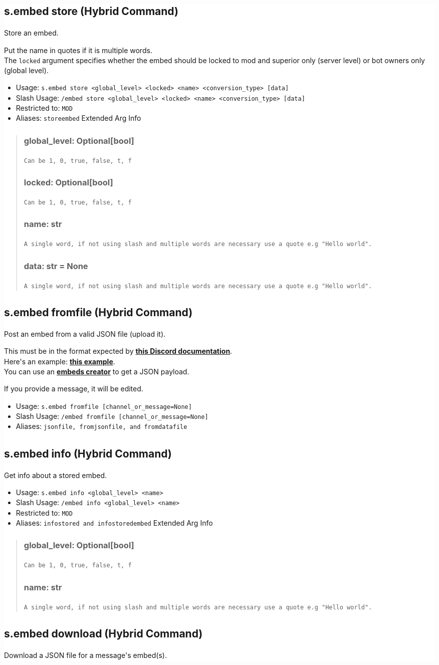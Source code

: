 > ```
## s.embed store (Hybrid Command)
Store an embed.<br/>

Put the name in quotes if it is multiple words.<br/>
The `locked` argument specifies whether the embed should be locked to mod and superior only (server level) or bot owners only (global level).<br/>
 - Usage: `s.embed store <global_level> <locked> <name> <conversion_type> [data]`
 - Slash Usage: `/embed store <global_level> <locked> <name> <conversion_type> [data]`
 - Restricted to: `MOD`
 - Aliases: `storeembed`
Extended Arg Info
> ### global_level: Optional[bool]
> ```
> Can be 1, 0, true, false, t, f
> ```
> ### locked: Optional[bool]
> ```
> Can be 1, 0, true, false, t, f
> ```
> ### name: str
> ```
> A single word, if not using slash and multiple words are necessary use a quote e.g "Hello world".
> ```
> ### data: str = None
> ```
> A single word, if not using slash and multiple words are necessary use a quote e.g "Hello world".
> ```
## s.embed fromfile (Hybrid Command)
Post an embed from a valid JSON file (upload it).<br/>

This must be in the format expected by [**this Discord documentation**](https://discord.com/developers/docs/resources/channel#embed-object).<br/>
Here's an example: [**this example**](https://gist.github.com/LeDeathAmongst/3c9772b34a8ebc09b3b10018185f4cd4).<br/>
You can use an [**embeds creator**](https://embedutils.com/) to get a JSON payload.<br/>

If you provide a message, it will be edited.<br/>
 - Usage: `s.embed fromfile [channel_or_message=None]`
 - Slash Usage: `/embed fromfile [channel_or_message=None]`
 - Aliases: `jsonfile, fromjsonfile, and fromdatafile`
## s.embed info (Hybrid Command)
Get info about a stored embed.<br/>
 - Usage: `s.embed info <global_level> <name>`
 - Slash Usage: `/embed info <global_level> <name>`
 - Restricted to: `MOD`
 - Aliases: `infostored and infostoredembed`
Extended Arg Info
> ### global_level: Optional[bool]
> ```
> Can be 1, 0, true, false, t, f
> ```
> ### name: str
> ```
> A single word, if not using slash and multiple words are necessary use a quote e.g "Hello world".
> ```
## s.embed download (Hybrid Command)
Download a JSON file for a message's embed(s).<br/>

